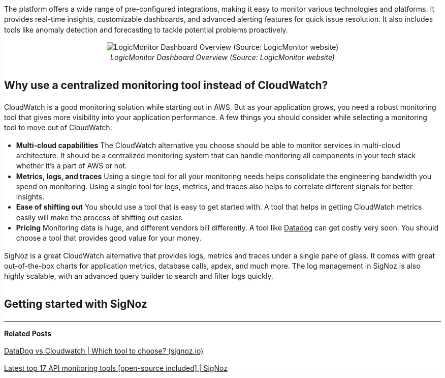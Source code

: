 The platform offers a wide range of pre-configured integrations, making it easy to monitor various technologies and platforms. It provides real-time insights, customizable dashboards, and advanced alerting features for quick issue resolution. It also includes tools like anomaly detection and forecasting to tackle potential problems proactively.


<figure data-zoomable align='center'>
    <img src="/img/blog/2023/09/logicmonitor_noc-overview-dashboard.webp" alt="LogicMonitor Dashboard Overview (Source: LogicMonitor website)"/>
    <figcaption><i>LogicMonitor Dashboard Overview (Source: LogicMonitor website)</i></figcaption>
</figure>

## Why use a centralized monitoring tool instead of CloudWatch?

CloudWatch is a good monitoring solution while starting out in AWS. But as your application grows, you need a robust monitoring tool that gives more visibility into your application performance. A few things you should consider while selecting a monitoring tool to move out of CloudWatch:

- **Multi-cloud capabilities**
The CloudWatch alternative you choose should be able to monitor services in multi-cloud architecture. It should be a centralized monitoring system that can handle monitoring all components in your tech stack whether it’s a part of AWS or not.
- **Metrics, logs, and traces**
Using a single tool for all your monitoring needs helps consolidate the engineering bandwidth you spend on monitoring. Using a single tool for logs, metrics, and traces also helps to correlate different signals for better insights.
- **Ease of shifting out**
You should use a tool that is easy to get started with. A tool that helps in getting CloudWatch metrics easily will make the process of shifting out easier.
- **Pricing**
Monitoring data is huge, and different vendors bill differently. A tool like [Datadog](https://signoz.io/blog/pricing-comparison-signoz-vs-datadog-vs-newrelic-vs-grafana/#no-limits-on-custom-metrics-with-signoz) can get costly very soon. You should choose a tool that provides good value for your money.

SigNoz is a great CloudWatch alternative that provides logs, metrics and traces under a single pane of glass. It comes with great out-of-the-box charts for application metrics, database calls, apdex, and much more. The log management in SigNoz is also highly scalable, with an advanced query builder to search and filter logs quickly.

## Getting started with SigNoz

<GetStartedSigNoz />

---

**Related Posts**

[DataDog vs Cloudwatch | Which tool to choose? (signoz.io)](https://signoz.io/blog/datadog-vs-cloudwatch/#getting-started-with-signoz)

[Latest top 17 API monitoring tools [open-source included] | SigNoz](https://signoz.io/blog/api-monitoring-tools/#aws-cloudwatch)
